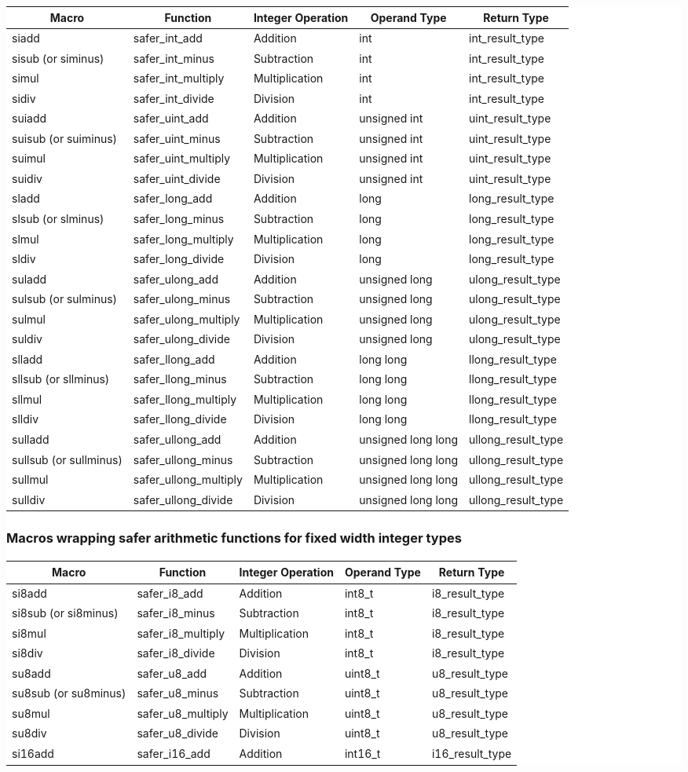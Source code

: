 |Macro                  |Function              |Integer Operation |Operand Type       |Return Type        |
|---------------------|--------------------|-----------------|-----------------|------------------|
|siadd                  |safer_int_add         |Addition          |int                |int_result_type    |
|sisub (or siminus)     |safer_int_minus       |Subtraction       |int                |int_result_type    |
|simul                  |safer_int_multiply    |Multiplication    |int                |int_result_type    |
|sidiv                  |safer_int_divide      |Division          |int                |int_result_type    |
|suiadd                 |safer_uint_add        |Addition          |unsigned int       |uint_result_type   |
|suisub (or suiminus)   |safer_uint_minus      |Subtraction       |unsigned int       |uint_result_type   |
|suimul                 |safer_uint_multiply   |Multiplication    |unsigned int       |uint_result_type   |
|suidiv                 |safer_uint_divide     |Division          |unsigned int       |uint_result_type   |
|sladd                  |safer_long_add        |Addition          |long               |long_result_type   |
|slsub (or slminus)     |safer_long_minus      |Subtraction       |long               |long_result_type   |
|slmul                  |safer_long_multiply   |Multiplication    |long               |long_result_type   |
|sldiv                  |safer_long_divide     |Division          |long               |long_result_type   |
|suladd                 |safer_ulong_add       |Addition          |unsigned long      |ulong_result_type  |
|sulsub (or sulminus)   |safer_ulong_minus     |Subtraction       |unsigned long      |ulong_result_type  |
|sulmul                 |safer_ulong_multiply  |Multiplication    |unsigned long      |ulong_result_type  |
|suldiv                 |safer_ulong_divide    |Division          |unsigned long      |ulong_result_type  |
|slladd                 |safer_llong_add       |Addition          |long long          |llong_result_type  |
|sllsub (or sllminus)   |safer_llong_minus     |Subtraction       |long long          |llong_result_type  |
|sllmul                 |safer_llong_multiply  |Multiplication    |long long          |llong_result_type  |
|slldiv                 |safer_llong_divide    |Division          |long long          |llong_result_type  |
|sulladd                |safer_ullong_add      |Addition          |unsigned long long |ullong_result_type |
|sullsub (or sullminus) |safer_ullong_minus    |Subtraction       |unsigned long long |ullong_result_type |
|sullmul                |safer_ullong_multiply |Multiplication    |unsigned long long |ullong_result_type |
|sulldiv                |safer_ullong_divide   |Division          |unsigned long long |ullong_result_type |

### Macros wrapping safer arithmetic functions for fixed width integer types

|Macro                  |Function              |Integer Operation |Operand Type   |Return Type        |
|---------------------|--------------------|-----------------|-------------|------------------|
|si8add                 |safer_i8_add          |Addition          |int8_t         |i8_result_type     |
|si8sub (or si8minus)   |safer_i8_minus        |Subtraction       |int8_t         |i8_result_type     |
|si8mul                 |safer_i8_multiply     |Multiplication    |int8_t         |i8_result_type     |
|si8div                 |safer_i8_divide       |Division          |int8_t         |i8_result_type     |
|su8add                 |safer_u8_add          |Addition          |uint8_t        |u8_result_type     |
|su8sub (or su8minus)   |safer_u8_minus        |Subtraction       |uint8_t        |u8_result_type     |
|su8mul                 |safer_u8_multiply     |Multiplication    |uint8_t        |u8_result_type     |
|su8div                 |safer_u8_divide       |Division          |uint8_t        |u8_result_type     |
|si16add                |safer_i16_add         |Addition          |int16_t        |i16_result_type    |
